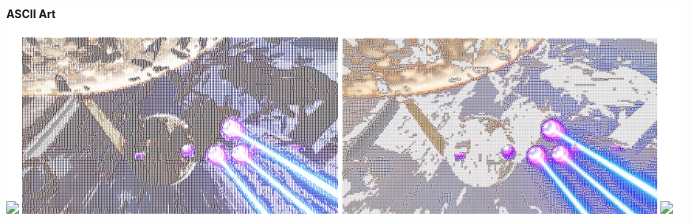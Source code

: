 #### ASCII Art

<p float="left">
    <img src="./images/allard4.png" width=400px>
    <img src="./images/bales4.jpg" width=400px>
    <img src="./images/beaver4.jpg" width=400px>
    <img src="./images/conley4.png" width=400px>